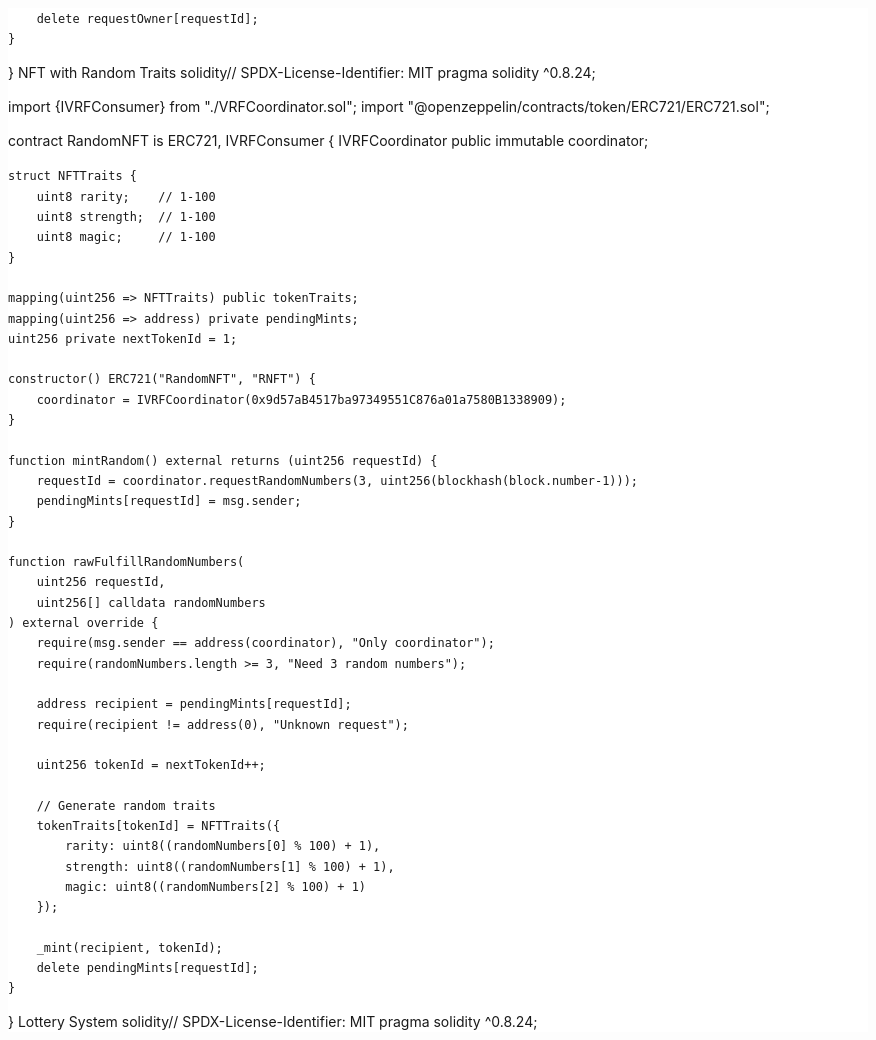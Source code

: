         delete requestOwner[requestId];
    }
}
NFT with Random Traits
solidity// SPDX-License-Identifier: MIT
pragma solidity ^0.8.24;

import {IVRFConsumer} from "./VRFCoordinator.sol";
import "@openzeppelin/contracts/token/ERC721/ERC721.sol";

contract RandomNFT is ERC721, IVRFConsumer {
    IVRFCoordinator public immutable coordinator;
    
    struct NFTTraits {
        uint8 rarity;    // 1-100
        uint8 strength;  // 1-100  
        uint8 magic;     // 1-100
    }
    
    mapping(uint256 => NFTTraits) public tokenTraits;
    mapping(uint256 => address) private pendingMints;
    uint256 private nextTokenId = 1;
    
    constructor() ERC721("RandomNFT", "RNFT") {
        coordinator = IVRFCoordinator(0x9d57aB4517ba97349551C876a01a7580B1338909);
    }
    
    function mintRandom() external returns (uint256 requestId) {
        requestId = coordinator.requestRandomNumbers(3, uint256(blockhash(block.number-1)));
        pendingMints[requestId] = msg.sender;
    }
    
    function rawFulfillRandomNumbers(
        uint256 requestId,
        uint256[] calldata randomNumbers
    ) external override {
        require(msg.sender == address(coordinator), "Only coordinator");
        require(randomNumbers.length >= 3, "Need 3 random numbers");
        
        address recipient = pendingMints[requestId];
        require(recipient != address(0), "Unknown request");
        
        uint256 tokenId = nextTokenId++;
        
        // Generate random traits
        tokenTraits[tokenId] = NFTTraits({
            rarity: uint8((randomNumbers[0] % 100) + 1),
            strength: uint8((randomNumbers[1] % 100) + 1),
            magic: uint8((randomNumbers[2] % 100) + 1)
        });
        
        _mint(recipient, tokenId);
        delete pendingMints[requestId];
    }
}
Lottery System
solidity// SPDX-License-Identifier: MIT
pragma solidity ^0.8.24;
